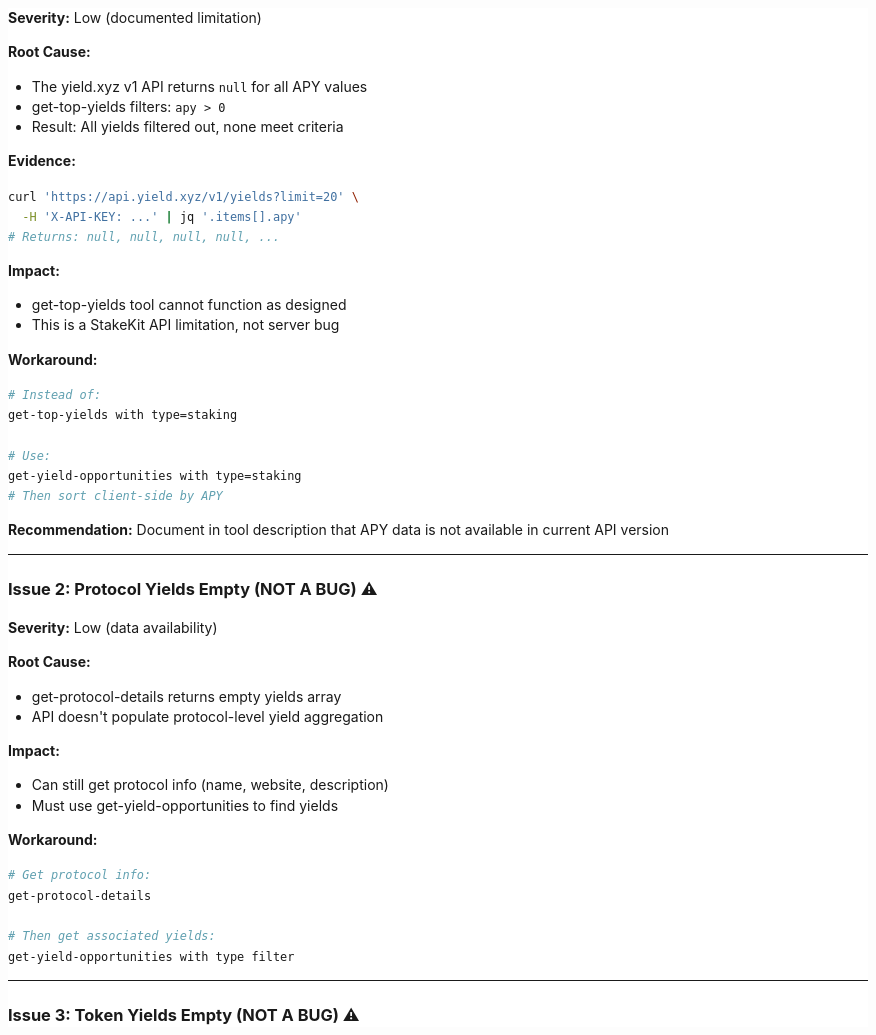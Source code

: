 **Severity:** Low (documented limitation)

**Root Cause:** 
- The yield.xyz v1 API returns `null` for all APY values
- get-top-yields filters: `apy > 0`
- Result: All yields filtered out, none meet criteria

**Evidence:**
```bash
curl 'https://api.yield.xyz/v1/yields?limit=20' \
  -H 'X-API-KEY: ...' | jq '.items[].apy'
# Returns: null, null, null, null, ...
```

**Impact:** 
- get-top-yields tool cannot function as designed
- This is a StakeKit API limitation, not server bug

**Workaround:**
```bash
# Instead of:
get-top-yields with type=staking

# Use:
get-yield-opportunities with type=staking
# Then sort client-side by APY
```

**Recommendation:** 
Document in tool description that APY data is not available in current API version

---

### Issue 2: Protocol Yields Empty (NOT A BUG) ⚠️

**Severity:** Low (data availability)

**Root Cause:**
- get-protocol-details returns empty yields array
- API doesn't populate protocol-level yield aggregation

**Impact:**
- Can still get protocol info (name, website, description)
- Must use get-yield-opportunities to find yields

**Workaround:**
```bash
# Get protocol info:
get-protocol-details

# Then get associated yields:
get-yield-opportunities with type filter
```

---

### Issue 3: Token Yields Empty (NOT A BUG) ⚠️
